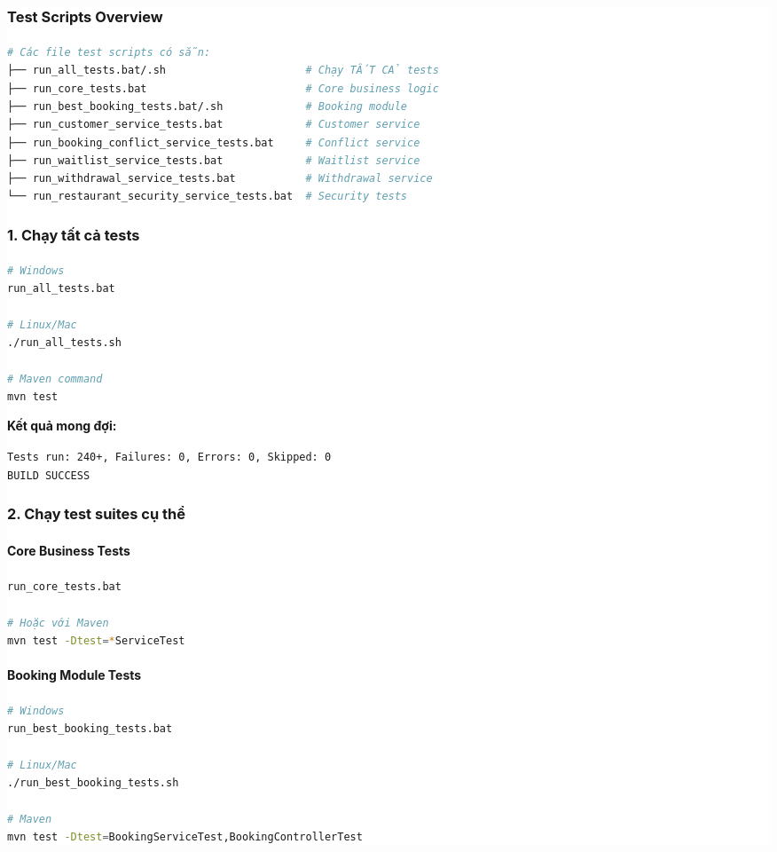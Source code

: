 ### Test Scripts Overview

```bash
# Các file test scripts có sẵn:
├── run_all_tests.bat/.sh                      # Chạy TẤT CẢ tests
├── run_core_tests.bat                         # Core business logic
├── run_best_booking_tests.bat/.sh             # Booking module
├── run_customer_service_tests.bat             # Customer service
├── run_booking_conflict_service_tests.bat     # Conflict service
├── run_waitlist_service_tests.bat             # Waitlist service
├── run_withdrawal_service_tests.bat           # Withdrawal service
└── run_restaurant_security_service_tests.bat  # Security tests
```

### 1. Chạy tất cả tests

```bash
# Windows
run_all_tests.bat

# Linux/Mac
./run_all_tests.sh

# Maven command
mvn test
```

**Kết quả mong đợi:**
```
Tests run: 240+, Failures: 0, Errors: 0, Skipped: 0
BUILD SUCCESS
```

### 2. Chạy test suites cụ thể

#### Core Business Tests
```bash
run_core_tests.bat

# Hoặc với Maven
mvn test -Dtest=*ServiceTest
```

#### Booking Module Tests
```bash
# Windows
run_best_booking_tests.bat

# Linux/Mac
./run_best_booking_tests.sh

# Maven
mvn test -Dtest=BookingServiceTest,BookingControllerTest
```
